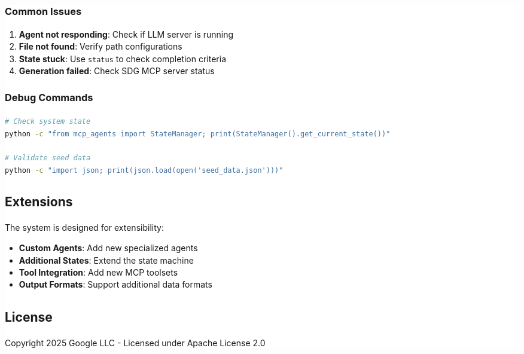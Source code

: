 ### Common Issues

1. **Agent not responding**: Check if LLM server is running
2. **File not found**: Verify path configurations
3. **State stuck**: Use `status` to check completion criteria
4. **Generation failed**: Check SDG MCP server status

### Debug Commands
```bash
# Check system state
python -c "from mcp_agents import StateManager; print(StateManager().get_current_state())"

# Validate seed data
python -c "import json; print(json.load(open('seed_data.json')))"
```

## Extensions

The system is designed for extensibility:

- **Custom Agents**: Add new specialized agents
- **Additional States**: Extend the state machine
- **Tool Integration**: Add new MCP toolsets
- **Output Formats**: Support additional data formats

## License

Copyright 2025 Google LLC - Licensed under Apache License 2.0 